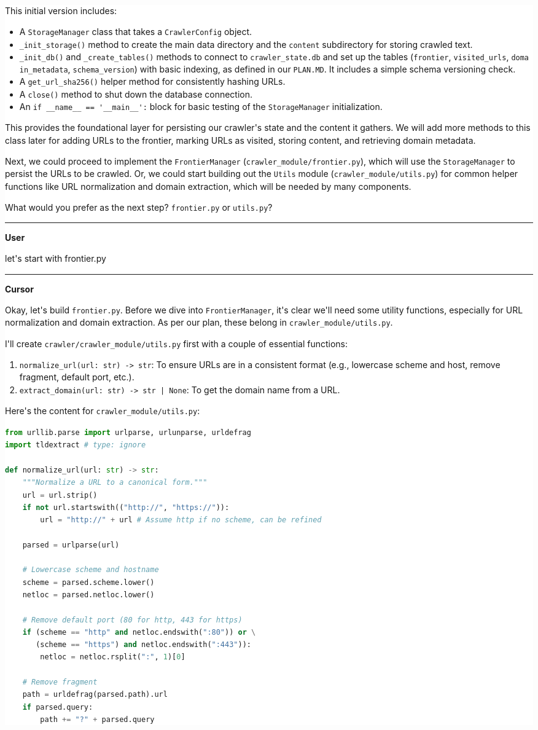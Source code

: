 This initial version includes:
*   A `StorageManager` class that takes a `CrawlerConfig` object.
*   `_init_storage()` method to create the main data directory and the `content` subdirectory for storing crawled text.
*   `_init_db()` and `_create_tables()` methods to connect to `crawler_state.db` and set up the tables (`frontier`, `visited_urls`, `domain_metadata`, `schema_version`) with basic indexing, as defined in our `PLAN.MD`. It includes a simple schema versioning check.
*   A `get_url_sha256()` helper method for consistently hashing URLs.
*   A `close()` method to shut down the database connection.
*   An `if __name__ == '__main__':` block for basic testing of the `StorageManager` initialization.

This provides the foundational layer for persisting our crawler's state and the content it gathers. We will add more methods to this class later for adding URLs to the frontier, marking URLs as visited, storing content, and retrieving domain metadata.

Next, we could proceed to implement the `FrontierManager` (`crawler_module/frontier.py`), which will use the `StorageManager` to persist the URLs to be crawled. Or, we could start building out the `Utils` module (`crawler_module/utils.py`) for common helper functions like URL normalization and domain extraction, which will be needed by many components.

What would you prefer as the next step? `frontier.py` or `utils.py`?

---

**User**

let's start with frontier.py

---

**Cursor**

Okay, let's build `frontier.py`. Before we dive into `FrontierManager`, it's clear we'll need some utility functions, especially for URL normalization and domain extraction. As per our plan, these belong in `crawler_module/utils.py`.

I'll create `crawler/crawler_module/utils.py` first with a couple of essential functions:
1.  `normalize_url(url: str) -> str`: To ensure URLs are in a consistent format (e.g., lowercase scheme and host, remove fragment, default port, etc.).
2.  `extract_domain(url: str) -> str | None`: To get the domain name from a URL.

Here's the content for `crawler_module/utils.py`:

```python
from urllib.parse import urlparse, urlunparse, urldefrag
import tldextract # type: ignore

def normalize_url(url: str) -> str:
    """Normalize a URL to a canonical form."""
    url = url.strip()
    if not url.startswith(("http://", "https://")):
        url = "http://" + url # Assume http if no scheme, can be refined
    
    parsed = urlparse(url)
    
    # Lowercase scheme and hostname
    scheme = parsed.scheme.lower()
    netloc = parsed.netloc.lower()
    
    # Remove default port (80 for http, 443 for https)
    if (scheme == "http" and netloc.endswith(":80")) or \
       (scheme == "https") and netloc.endswith(":443")):
        netloc = netloc.rsplit(":", 1)[0]
        
    # Remove fragment
    path = urldefrag(parsed.path).url
    if parsed.query:
        path += "?" + parsed.query

```